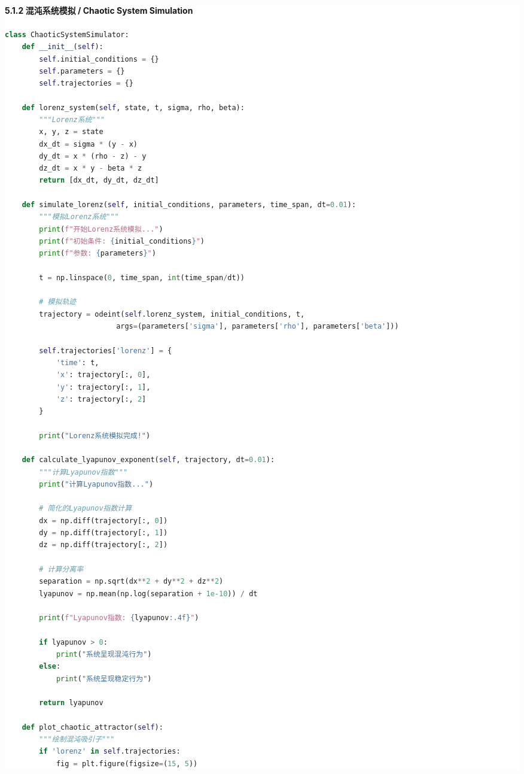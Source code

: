 #### 5.1.2 混沌系统模拟 / Chaotic System Simulation

```python
class ChaoticSystemSimulator:
    def __init__(self):
        self.initial_conditions = {}
        self.parameters = {}
        self.trajectories = {}

    def lorenz_system(self, state, t, sigma, rho, beta):
        """Lorenz系统"""
        x, y, z = state
        dx_dt = sigma * (y - x)
        dy_dt = x * (rho - z) - y
        dz_dt = x * y - beta * z
        return [dx_dt, dy_dt, dz_dt]

    def simulate_lorenz(self, initial_conditions, parameters, time_span, dt=0.01):
        """模拟Lorenz系统"""
        print(f"开始Lorenz系统模拟...")
        print(f"初始条件: {initial_conditions}")
        print(f"参数: {parameters}")

        t = np.linspace(0, time_span, int(time_span/dt))

        # 模拟轨迹
        trajectory = odeint(self.lorenz_system, initial_conditions, t,
                          args=(parameters['sigma'], parameters['rho'], parameters['beta']))

        self.trajectories['lorenz'] = {
            'time': t,
            'x': trajectory[:, 0],
            'y': trajectory[:, 1],
            'z': trajectory[:, 2]
        }

        print("Lorenz系统模拟完成!")

    def calculate_lyapunov_exponent(self, trajectory, dt=0.01):
        """计算Lyapunov指数"""
        print("计算Lyapunov指数...")

        # 简化的Lyapunov指数计算
        dx = np.diff(trajectory[:, 0])
        dy = np.diff(trajectory[:, 1])
        dz = np.diff(trajectory[:, 2])

        # 计算分离率
        separation = np.sqrt(dx**2 + dy**2 + dz**2)
        lyapunov = np.mean(np.log(separation + 1e-10)) / dt

        print(f"Lyapunov指数: {lyapunov:.4f}")

        if lyapunov > 0:
            print("系统呈现混沌行为")
        else:
            print("系统呈现稳定行为")

        return lyapunov

    def plot_chaotic_attractor(self):
        """绘制混沌吸引子"""
        if 'lorenz' in self.trajectories:
            fig = plt.figure(figsize=(15, 5))
```